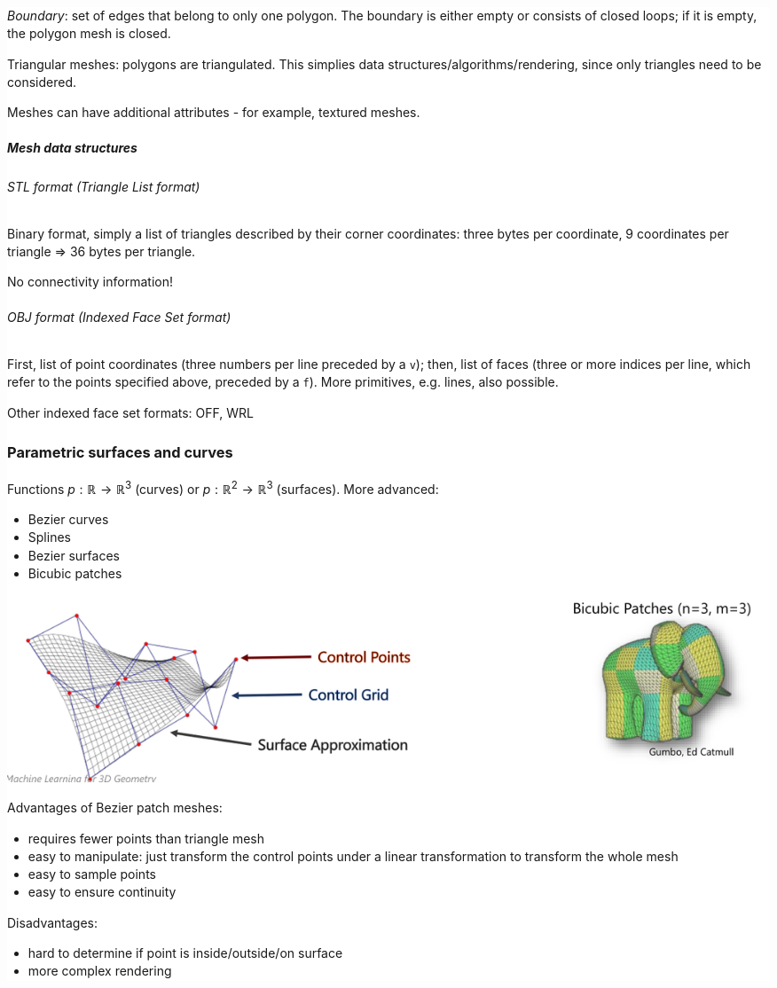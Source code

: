 *Boundary*: set of edges that belong to only one polygon. The boundary is either empty or consists of closed loops; if it is empty, the polygon mesh is closed.

Triangular meshes: polygons are triangulated. This simplies data structures/algorithms/rendering, since only triangles need to be considered.

Meshes can have additional attributes - for example, textured meshes.

##### Mesh data structures
###### STL format (*Triangle List* format)
Binary format, simply a list of triangles described by their corner coordinates: three bytes per coordinate, 9 coordinates per triangle => 36 bytes per triangle.

No connectivity information!

###### OBJ format (*Indexed Face Set* format)
First, list of point coordinates (three numbers per line preceded by a `v`); then, list of faces (three or more indices per line, which refer to the points specified above, preceded by a `f`). More primitives, e.g. lines, also possible.

Other indexed face set formats: OFF, WRL

### Parametric surfaces and curves
Functions $p: \mathbb{R} \to \mathbb{R}^3$ (curves) or $p: \mathbb{R}^2 \to \mathbb{R}^3$ (surfaces). More advanced: 
- Bezier curves
- Splines
- Bezier surfaces
- Bicubic patches

![bezier-surface.png](./imgs/bezier-surface.png)

Advantages of Bezier patch meshes:
- requires fewer points than triangle mesh
- easy to manipulate: just transform the control points under a linear transformation to transform the whole mesh
- easy to sample points
- easy to ensure continuity

Disadvantages:
- hard to determine if point is inside/outside/on surface
- more complex rendering
